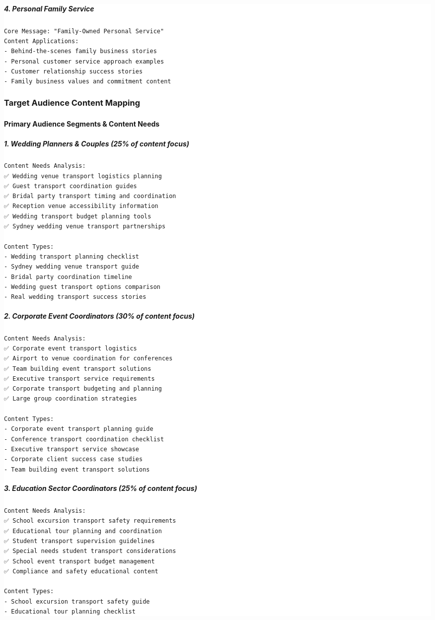 ##### 4. Personal Family Service
```
Core Message: "Family-Owned Personal Service"
Content Applications:
- Behind-the-scenes family business stories
- Personal customer service approach examples
- Customer relationship success stories
- Family business values and commitment content
```

### Target Audience Content Mapping

#### Primary Audience Segments & Content Needs

##### 1. Wedding Planners & Couples (25% of content focus)
```
Content Needs Analysis:
✅ Wedding venue transport logistics planning
✅ Guest transport coordination guides
✅ Bridal party transport timing and coordination
✅ Reception venue accessibility information
✅ Wedding transport budget planning tools
✅ Sydney wedding venue transport partnerships

Content Types:
- Wedding transport planning checklist
- Sydney wedding venue transport guide
- Bridal party coordination timeline
- Wedding guest transport options comparison
- Real wedding transport success stories
```

##### 2. Corporate Event Coordinators (30% of content focus)
```
Content Needs Analysis:
✅ Corporate event transport logistics
✅ Airport to venue coordination for conferences
✅ Team building event transport solutions  
✅ Executive transport service requirements
✅ Corporate transport budgeting and planning
✅ Large group coordination strategies

Content Types:
- Corporate event transport planning guide
- Conference transport coordination checklist
- Executive transport service showcase
- Corporate client success case studies
- Team building event transport solutions
```

##### 3. Education Sector Coordinators (25% of content focus)
```
Content Needs Analysis:
✅ School excursion transport safety requirements
✅ Educational tour planning and coordination
✅ Student transport supervision guidelines
✅ Special needs student transport considerations
✅ School event transport budget management
✅ Compliance and safety educational content

Content Types:
- School excursion transport safety guide
- Educational tour planning checklist
```